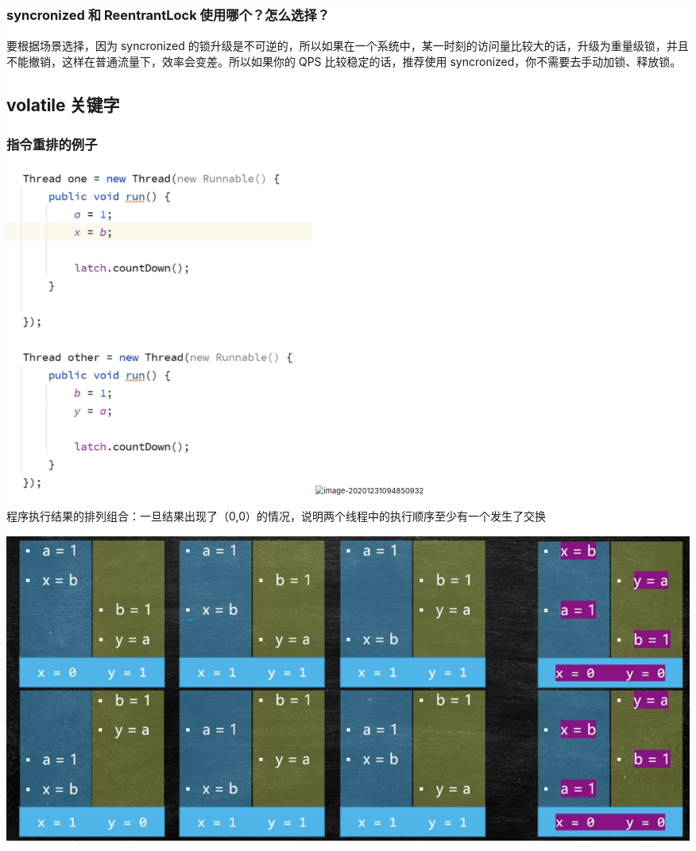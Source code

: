 ### syncronized 和 ReentrantLock 使用哪个？怎么选择？

要根据场景选择，因为 syncronized 的锁升级是不可逆的，所以如果在一个系统中，某一时刻的访问量比较大的话，升级为重量级锁，并且不能撤销，这样在普通流量下，效率会变差。所以如果你的 QPS 比较稳定的话，推荐使用 syncronized，你不需要去手动加锁、释放锁。





## volatile 关键字

### 指令重排的例子

<img src="../images/image-20201231095053686.png" alt="image-20201231095053686" style="zoom:80%;" />

<img src="../images/image-20201231094850932.png" alt="image-20201231094850932" style="zoom:67%;" />

程序执行结果的排列组合：一旦结果出现了（0,0）的情况，说明两个线程中的执行顺序至少有一个发生了交换

![image-20201231095244756](../images/image-20201231095244756.png)